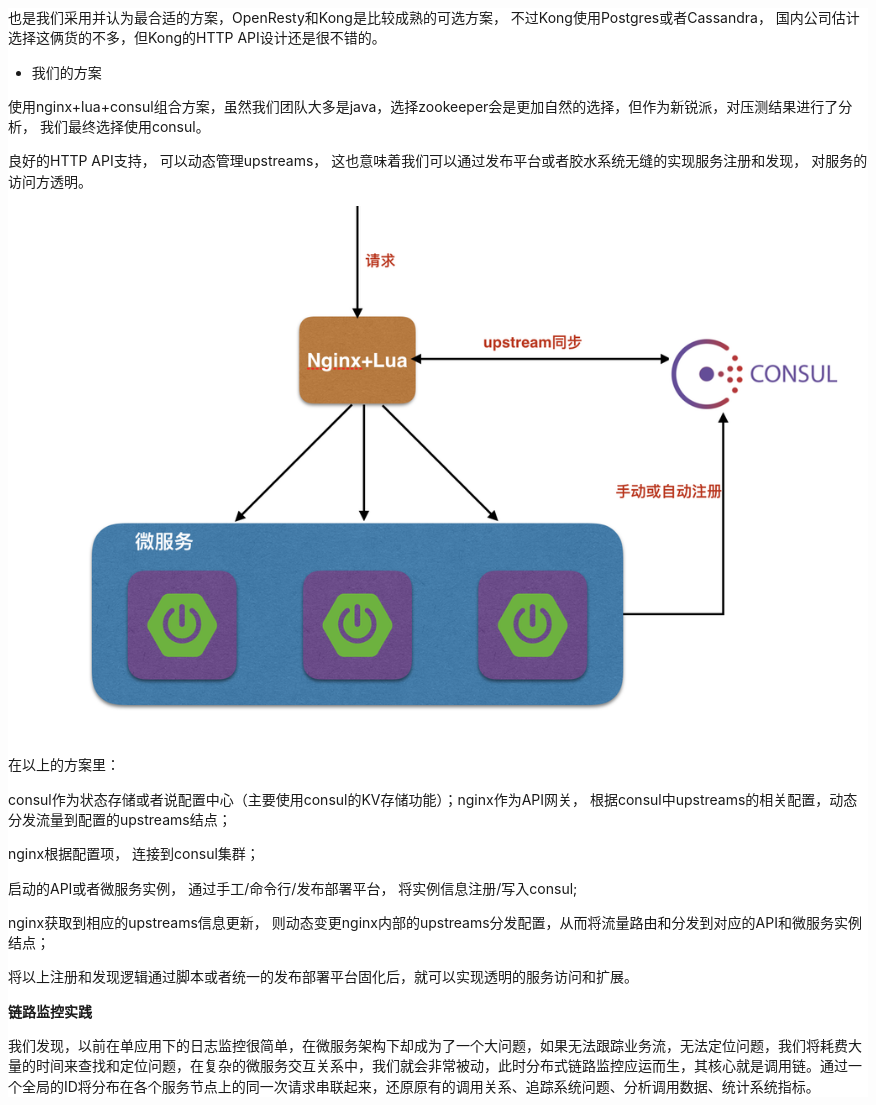 <p>也是我们采用并认为最合适的方案，OpenResty和Kong是比较成熟的可选方案， 不过Kong使用Postgres或者Cassandra， 国内公司估计选择这俩货的不多，但Kong的HTTP API设计还是很不错的。</p>

<ul>
<li>我们的方案</li>
</ul>

<p>使用nginx+lua+consul组合方案，虽然我们团队大多是java，选择zookeeper会是更加自然的选择，但作为新锐派，对压测结果进行了分析， 我们最终选择使用consul。</p>

<p>良好的HTTP API支持， 可以动态管理upstreams， 这也意味着我们可以通过发布平台或者胶水系统无缝的实现服务注册和发现， 对服务的访问方透明。</p>

<p><img src="assets/a2c08ab0-7a71-11e7-a25d-25787154610f.png" alt="enter image description here" /></p>

<p>在以上的方案里：</p>

<p>consul作为状态存储或者说配置中心（主要使用consul的KV存储功能）；nginx作为API网关， 根据consul中upstreams的相关配置，动态分发流量到配置的upstreams结点；</p>

<p>nginx根据配置项， 连接到consul集群；</p>

<p>启动的API或者微服务实例， 通过手工/命令行/发布部署平台， 将实例信息注册/写入consul;</p>

<p>nginx获取到相应的upstreams信息更新， 则动态变更nginx内部的upstreams分发配置，从而将流量路由和分发到对应的API和微服务实例结点；</p>

<p>将以上注册和发现逻辑通过脚本或者统一的发布部署平台固化后，就可以实现透明的服务访问和扩展。</p>

<p><strong>链路监控实践</strong></p>

<p>我们发现，以前在单应用下的日志监控很简单，在微服务架构下却成为了一个大问题，如果无法跟踪业务流，无法定位问题，我们将耗费大量的时间来查找和定位问题，在复杂的微服务交互关系中，我们就会非常被动，此时分布式链路监控应运而生，其核心就是调用链。通过一个全局的ID将分布在各个服务节点上的同一次请求串联起来，还原原有的调用关系、追踪系统问题、分析调用数据、统计系统指标。</p>
